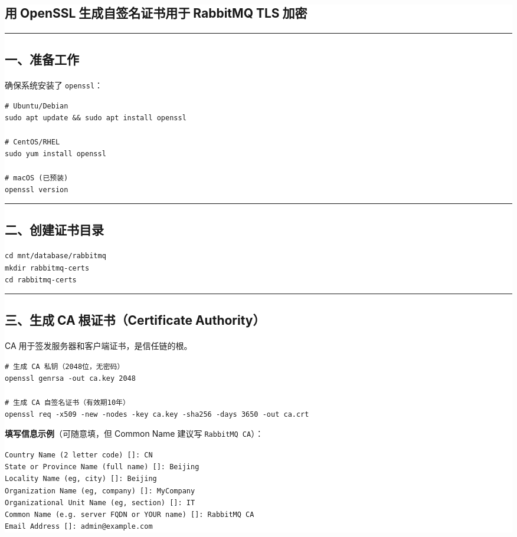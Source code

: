 ## 用 **OpenSSL** 生成自签名证书用于 RabbitMQ TLS 加密



------



##  一、准备工作

确保系统安装了 `openssl`：

```shell
# Ubuntu/Debian
sudo apt update && sudo apt install openssl

# CentOS/RHEL
sudo yum install openssl

# macOS (已预装)
openssl version
```

------



##  二、创建证书目录

```shell
cd mnt/database/rabbitmq
mkdir rabbitmq-certs
cd rabbitmq-certs
```

------



##  三、生成 CA 根证书（Certificate Authority）

CA 用于签发服务器和客户端证书，是信任链的根。

```shell
# 生成 CA 私钥（2048位，无密码）
openssl genrsa -out ca.key 2048

# 生成 CA 自签名证书（有效期10年）
openssl req -x509 -new -nodes -key ca.key -sha256 -days 3650 -out ca.crt
```

**填写信息示例**（可随意填，但 Common Name 建议写 `RabbitMQ CA`）：

```shell
Country Name (2 letter code) []: CN
State or Province Name (full name) []: Beijing
Locality Name (eg, city) []: Beijing
Organization Name (eg, company) []: MyCompany
Organizational Unit Name (eg, section) []: IT
Common Name (e.g. server FQDN or YOUR name) []: RabbitMQ CA
Email Address []: admin@example.com
```
